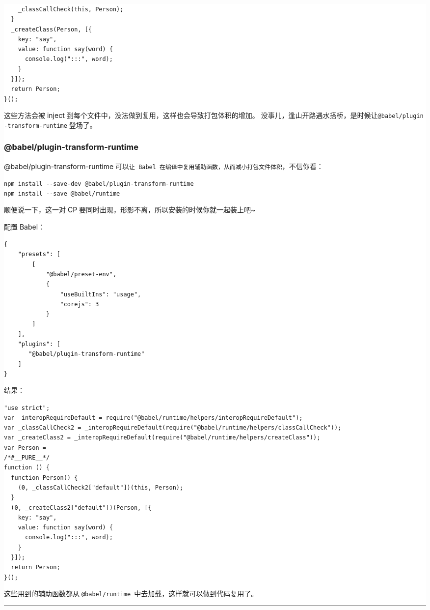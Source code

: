```
    _classCallCheck(this, Person);
  }
  _createClass(Person, [{
    key: "say",
    value: function say(word) {
      console.log(":::", word);
    }
  }]);
  return Person;
}();
```
这些方法会被 inject 到每个文件中，没法做到复用，这样也会导致打包体积的增加。
没事儿，逢山开路遇水搭桥，是时候让`@babel/plugin-transform-runtime` 登场了。

### @babel/plugin-transform-runtime
@babel/plugin-transform-runtime 可以`让 Babel 在编译中复用辅助函数，从而减小打包文件体积`，不信你看：
```
npm install --save-dev @babel/plugin-transform-runtime
npm install --save @babel/runtime
```
顺便说一下，这一对 CP 要同时出现，形影不离，所以安装的时候你就一起装上吧~

配置 Babel：
```
{
    "presets": [
        [
            "@babel/preset-env",
            {
                "useBuiltIns": "usage",
                "corejs": 3
            }
        ]
    ],
    "plugins": [
       "@babel/plugin-transform-runtime"
    ]
}
```
结果：
```
"use strict";
var _interopRequireDefault = require("@babel/runtime/helpers/interopRequireDefault");
var _classCallCheck2 = _interopRequireDefault(require("@babel/runtime/helpers/classCallCheck"));
var _createClass2 = _interopRequireDefault(require("@babel/runtime/helpers/createClass"));
var Person =
/*#__PURE__*/
function () {
  function Person() {
    (0, _classCallCheck2["default"])(this, Person);
  }
  (0, _createClass2["default"])(Person, [{
    key: "say",
    value: function say(word) {
      console.log(":::", word);
    }
  }]);
  return Person;
}();
```
这些用到的辅助函数都从 `@babel/runtime `中去加载，这样就可以做到代码复用了。

---